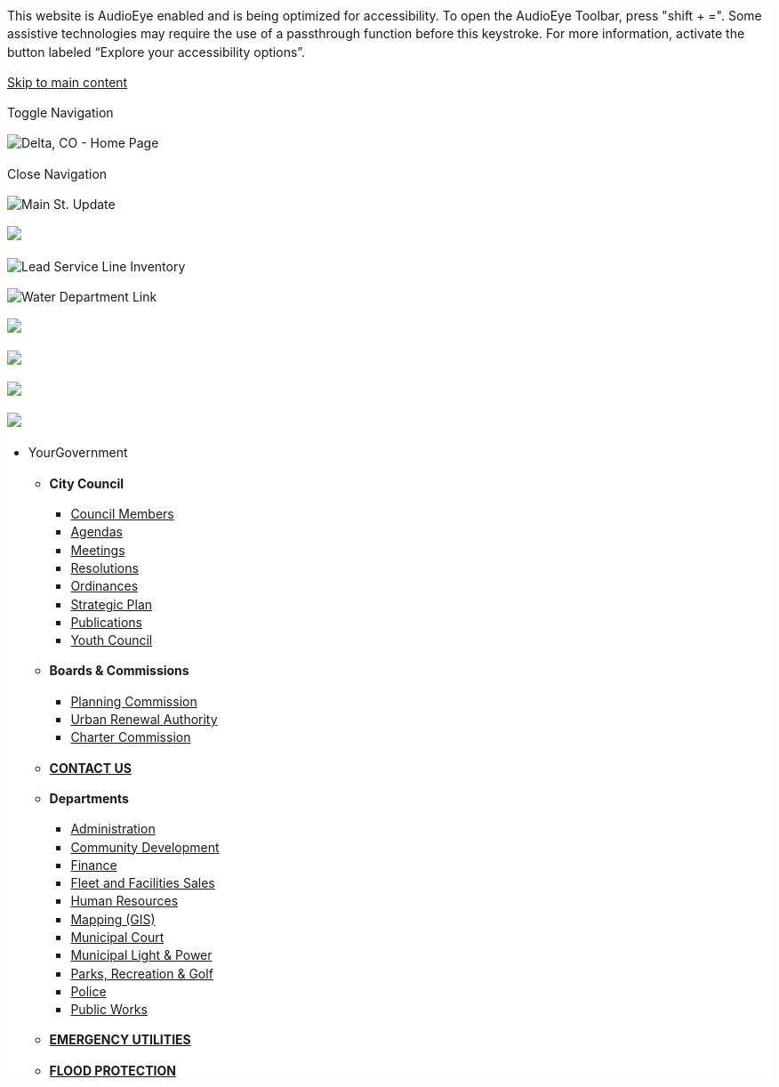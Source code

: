 This website is AudioEye enabled and is being optimized for accessibility. To open the AudioEye Toolbar, press "shift + =". Some assistive technologies may require the use of a passthrough function before this keystroke. For more information, activate the button labeled “Explore your accessibility options”.

[Skip to main content](https://www.cityofdelta.net/citycouncil/directory-listing/william-tedrow/)

Toggle Navigation

![Delta, CO - Home Page](https://www.cityofdelta.net/sites/g/files/vyhlif14211/files/logo_2_1.png)

Close Navigation

![Main St. Update](https://www.cityofdelta.net/media/30481)

![](https://www.cityofdelta.net/media/28906)

![Lead Service Line Inventory](https://www.cityofdelta.net/media/28901)

![Water Department Link](https://www.cityofdelta.net/media/28896)

![](https://www.cityofdelta.net/themes/custom/deltaco/deltaco_theme/dist/images/social-icons/header-facebook.png)

![](https://www.cityofdelta.net/themes/custom/deltaco/deltaco_theme/dist/images/social-icons/header-twitter.png)

![](https://www.cityofdelta.net/themes/custom/deltaco/deltaco_theme/dist/images/social-icons/header-istagram.png)

![](https://www.cityofdelta.net/media/27221)

- YourGovernment
  
  - **City Council**
    
    - [Council Members](https://www.cityofdelta.net/node/3291)
    - [Agendas](https://www.cityofdelta.net/meetings)
    - [Meetings](https://www.cityofdelta.net/meetings)
    - [Resolutions](https://www.cityofdelta.net/ordinances/resolutions)
    - [Ordinances](https://www.cityofdelta.net/ordinances)
    - [Strategic Plan](https://www.cityofdelta.net/node/7561)
    - [Publications](https://www.cityofdelta.net/node/8811)
    - [Youth Council](https://www.cityofdelta.net/citycouncil/page/youth-council)
  - **Boards &amp; Commissions**
    
    - [Planning Commission](https://www.cityofdelta.net/node/125)
    - [Urban Renewal Authority](https://www.cityofdelta.net/node/3241)
    - [Charter Commission](https://www.cityofdelta.net/administration/page/notice-election)
  - [**CONTACT US**](https://www.cityofdelta.net/contact-us)
  
  
  
  - **Departments**
    
    - [Administration](https://www.cityofdelta.net/node/74)
    - [Community Development](https://www.cityofdelta.net/node/133)
    - [Finance](https://www.cityofdelta.net/node/92)
    - [Fleet and Facilities Sales](https://www.cityofdelta.net/city-assets)
    - [Human Resources](https://www.cityofdelta.net/node/1781)
    - [Mapping (GIS)](https://www.cityofdelta.net/cd/page/gis-maps)
    - [Municipal Court](https://www.cityofdelta.net/node/1261)
    - [Municipal Light &amp; Power](https://www.cityofdelta.net/node/11583)
    - [Parks, Recreation &amp; Golf](https://www.cityofdelta.net/node/1981)
    - [Police](https://www.cityofdelta.net/node/7971)
    - [Public Works](https://www.cityofdelta.net/node/149)
  - [**EMERGENCY UTILITIES**](https://www.cityofdelta.net/node/8093)
  - [**FLOOD PROTECTION**](https://www.cityofdelta.net/node/8199)
  